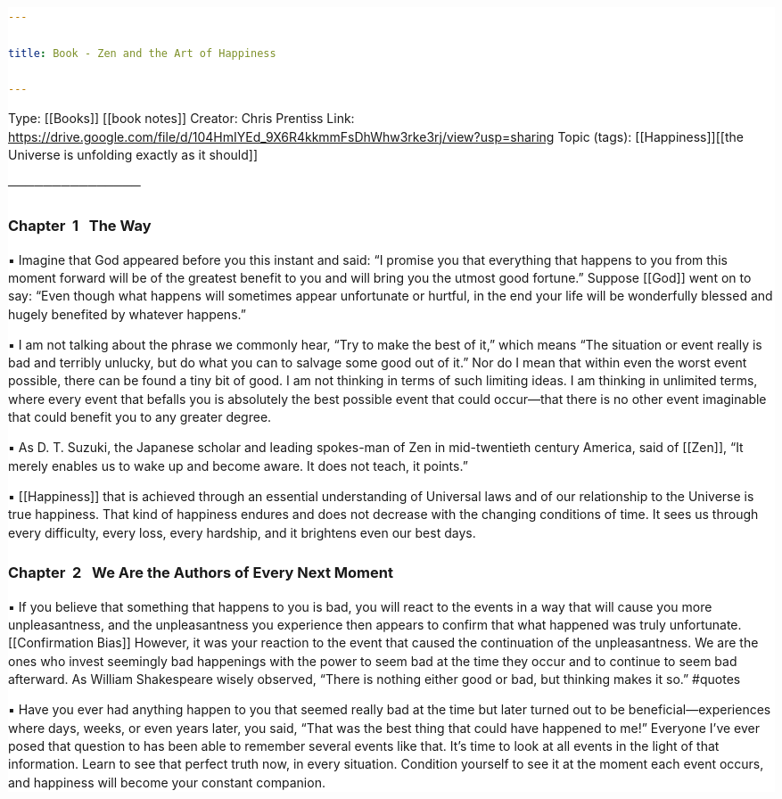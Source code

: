 ```yaml
---

title: Book - Zen and the Art of Happiness
 
---
```

Type: [[Books]] [[book notes]]
Creator: Chris Prentiss
Link: https://drive.google.com/file/d/104HmIYEd_9X6R4kkmmFsDhWhw3rke3rj/view?usp=sharing
Topic (tags): [[Happiness]][[the Universe is unfolding exactly as it should]]

───────────────

### Chapter  1   The Way

▪ Imagine that God appeared before you this instant and said: “I promise you that everything that happens to you from this moment forward will be of the greatest benefit to you and will bring you the utmost good fortune.” Suppose [[God]] went on to say: “Even though what happens will sometimes appear unfortunate or hurtful, in the end your life will be wonderfully blessed and hugely benefited by whatever happens.”

▪ I am not talking about the phrase we commonly hear, “Try to make the best of it,” which means “The situation or event really is bad and terribly unlucky, but do what you can to salvage some good out of it.” Nor do I mean that within even the worst event possible, there can be found a tiny bit of good. I am not thinking in terms of such limiting ideas. I am thinking in unlimited terms, where every event that befalls you is absolutely the best possible event that could occur—that there is no other event imaginable that could benefit you to any greater degree.

▪ As D. T. Suzuki, the Japanese scholar and leading spokes-man of Zen in mid-twentieth century America, said of [[Zen]], “It merely enables us to wake up and become aware. It does not teach, it points.”

▪ [[Happiness]] that is achieved through an essential understanding of Universal laws and of our relationship to the Universe is true happiness. That kind of happiness endures and does not decrease with the changing conditions of time. It sees us through every difficulty, every loss, every hardship, and it brightens even our best days.

### Chapter  2   We Are the Authors of Every Next Moment

▪ If you believe that something that happens to you is bad, you will react to the events in a way that will cause you more unpleasantness, and the unpleasantness you experience then appears to confirm that what happened was truly unfortunate. [[Confirmation Bias]] However, it was your reaction to the event that caused the continuation of the unpleasantness. We are the ones who invest seemingly bad happenings with the power to seem bad at the time they occur and to continue to seem bad afterward. As William Shakespeare wisely observed, “There is nothing either good or bad, but thinking makes it so.” #quotes


▪ Have you ever had anything happen to you that seemed really bad at the time but later turned out to be beneficial—experiences where days, weeks, or even years later, you said, “That was the best thing that could have happened to me!” Everyone I’ve ever posed that question to has been able to remember several events like that. It’s time to look at all events in the light of that information. Learn to see that perfect truth now, in every situation. Condition yourself to see it at the moment each event occurs, and happiness will become your constant companion.
